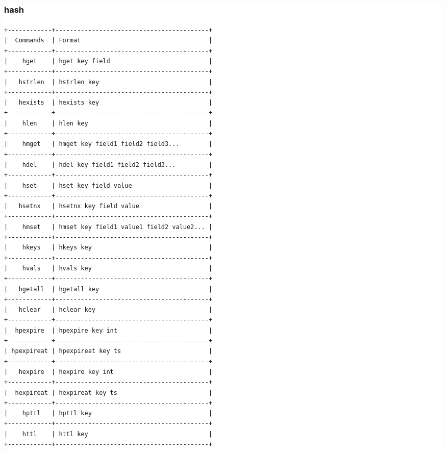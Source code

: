 ### hash

    +------------+------------------------------------------+
    |  Commands  | Format                                   |
    +------------+------------------------------------------+
    |    hget    | hget key field                           |
    +------------+------------------------------------------+
    |   hstrlen  | hstrlen key                              |
    +------------+------------------------------------------+
    |   hexists  | hexists key                              |
    +------------+------------------------------------------+
    |    hlen    | hlen key                                 |
    +------------+------------------------------------------+
    |    hmget   | hmget key field1 field2 field3...        |
    +------------+------------------------------------------+
    |    hdel    | hdel key field1 field2 field3...         |
    +------------+------------------------------------------+
    |    hset    | hset key field value                     |
    +------------+------------------------------------------+
    |   hsetnx   | hsetnx key field value                   |
    +------------+------------------------------------------+
    |    hmset   | hmset key field1 value1 field2 value2... |
    +------------+------------------------------------------+
    |    hkeys   | hkeys key                                |
    +------------+------------------------------------------+
    |    hvals   | hvals key                                |
    +------------+------------------------------------------+
    |   hgetall  | hgetall key                              |
    +------------+------------------------------------------+
    |   hclear   | hclear key                               |
    +------------+------------------------------------------+
    |  hpexpire  | hpexpire key int                         |
    +------------+------------------------------------------+
    | hpexpireat | hpexpireat key ts                        |
    +------------+------------------------------------------+
    |   hexpire  | hexpire key int                          |
    +------------+------------------------------------------+
    |  hexpireat | hexpireat key ts                         |
    +------------+------------------------------------------+
    |    hpttl   | hpttl key                                |
    +------------+------------------------------------------+
    |    httl    | httl key                                 |
    +------------+------------------------------------------+
